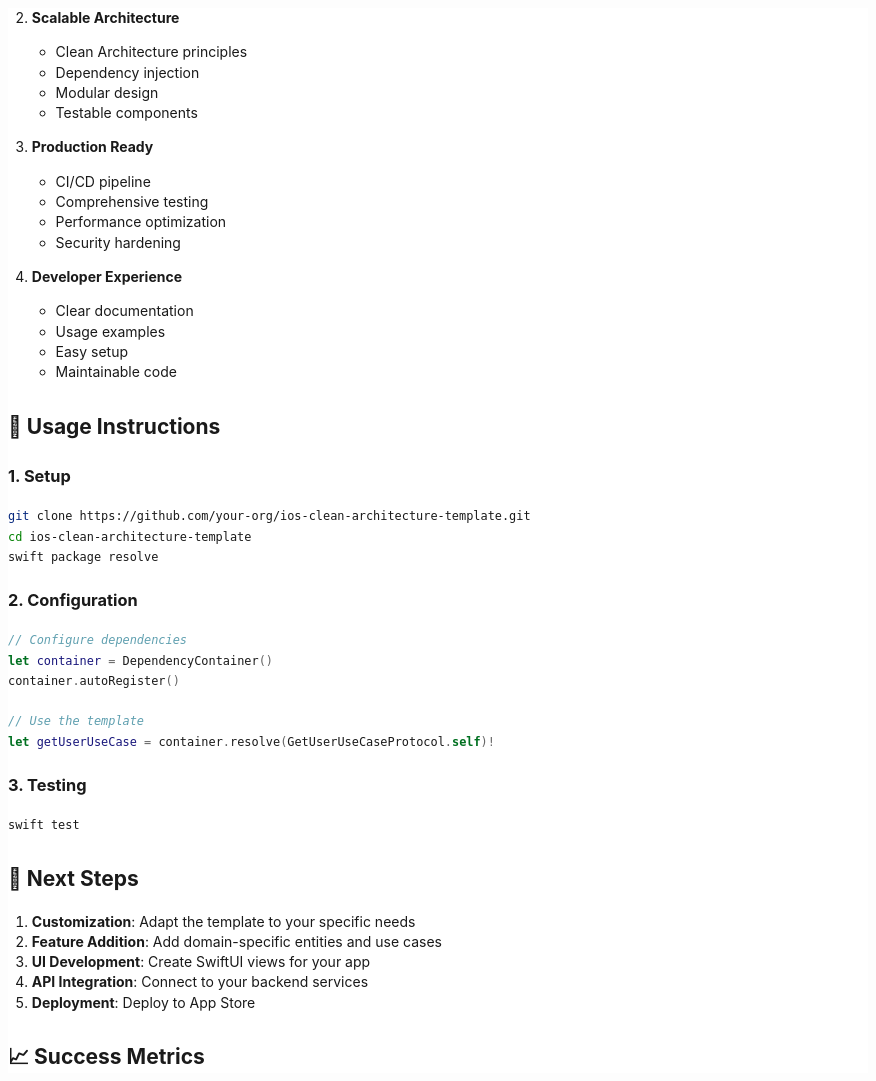2. **Scalable Architecture**
   - Clean Architecture principles
   - Dependency injection
   - Modular design
   - Testable components

3. **Production Ready**
   - CI/CD pipeline
   - Comprehensive testing
   - Performance optimization
   - Security hardening

4. **Developer Experience**
   - Clear documentation
   - Usage examples
   - Easy setup
   - Maintainable code

## 🔧 Usage Instructions

### 1. **Setup**
```bash
git clone https://github.com/your-org/ios-clean-architecture-template.git
cd ios-clean-architecture-template
swift package resolve
```

### 2. **Configuration**
```swift
// Configure dependencies
let container = DependencyContainer()
container.autoRegister()

// Use the template
let getUserUseCase = container.resolve(GetUserUseCaseProtocol.self)!
```

### 3. **Testing**
```bash
swift test
```

## 🎯 Next Steps

1. **Customization**: Adapt the template to your specific needs
2. **Feature Addition**: Add domain-specific entities and use cases
3. **UI Development**: Create SwiftUI views for your app
4. **API Integration**: Connect to your backend services
5. **Deployment**: Deploy to App Store

## 📈 Success Metrics
